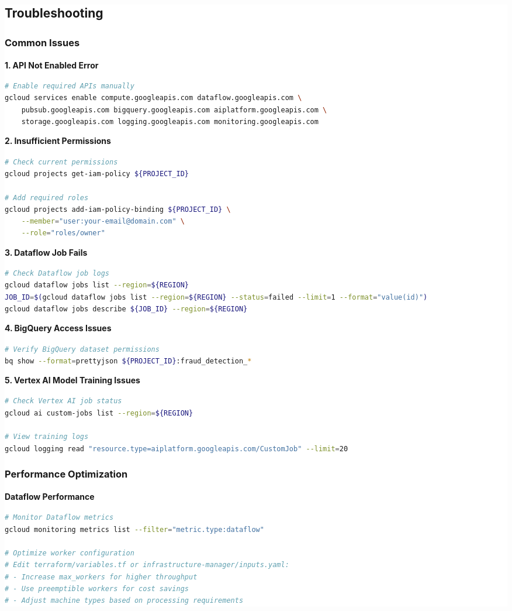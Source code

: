 ## Troubleshooting

### Common Issues

**1. API Not Enabled Error**
```bash
# Enable required APIs manually
gcloud services enable compute.googleapis.com dataflow.googleapis.com \
    pubsub.googleapis.com bigquery.googleapis.com aiplatform.googleapis.com \
    storage.googleapis.com logging.googleapis.com monitoring.googleapis.com
```

**2. Insufficient Permissions**
```bash
# Check current permissions
gcloud projects get-iam-policy ${PROJECT_ID}

# Add required roles
gcloud projects add-iam-policy-binding ${PROJECT_ID} \
    --member="user:your-email@domain.com" \
    --role="roles/owner"
```

**3. Dataflow Job Fails**
```bash
# Check Dataflow job logs
gcloud dataflow jobs list --region=${REGION}
JOB_ID=$(gcloud dataflow jobs list --region=${REGION} --status=failed --limit=1 --format="value(id)")
gcloud dataflow jobs describe ${JOB_ID} --region=${REGION}
```

**4. BigQuery Access Issues**
```bash
# Verify BigQuery dataset permissions
bq show --format=prettyjson ${PROJECT_ID}:fraud_detection_*
```

**5. Vertex AI Model Training Issues**
```bash
# Check Vertex AI job status
gcloud ai custom-jobs list --region=${REGION}

# View training logs
gcloud logging read "resource.type=aiplatform.googleapis.com/CustomJob" --limit=20
```

### Performance Optimization

**Dataflow Performance**
```bash
# Monitor Dataflow metrics
gcloud monitoring metrics list --filter="metric.type:dataflow"

# Optimize worker configuration
# Edit terraform/variables.tf or infrastructure-manager/inputs.yaml:
# - Increase max_workers for higher throughput
# - Use preemptible workers for cost savings
# - Adjust machine types based on processing requirements
```
